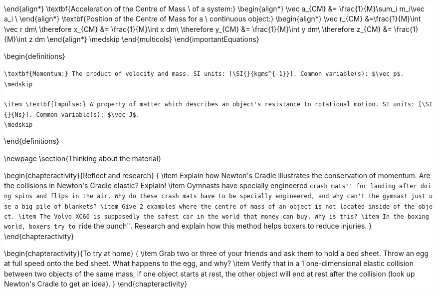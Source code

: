 \end{align*}
\textbf{Acceleration of the Centre of Mass \\ of a system:}
\begin{align*}
\vec a_{CM} &=  \frac{1}{M}\sum_i m_i\vec a_i \\
\end{align*}
\textbf{Position of the Centre of Mass for a \\ continuous object:}
\begin{align*}
\vec r_{CM} &=\frac{1}{M}\int \vec r dm\\
\therefore x_{CM} &= \frac{1}{M}\int x dm\\
\therefore y_{CM} &=  \frac{1}{M}\int y dm\\
\therefore z_{CM} &=  \frac{1}{M}\int z dm
\end{align*}
\medskip
\end{multicols}
\end{importantEquations}


\begin{definitions}
	
	\textbf{Momentum:} The product of velocity and mass. SI units: [\SI{}{kgms^{-1}}]. Common variable(s): $\vec p$.
	\medskip
	
	\item \textbf{Impulse:} A property of matter which describes an object's resistance to rotational motion. SI units: [\SI{}{Ns}]. Common variable(s): $\vec J$.
	\medskip
	
\end{definitions}

\newpage
\section{Thinking about the material}

\begin{chapteractivity}{Reflect and research}
{
\item Explain how Newton's Cradle illustrates the conservation of momentum. Are the collisions in Newton's Cradle elastic? Explain! 
\item Gymnasts have specially engineered ``crash mats'' for landing after doing spins and flips in the air. Why do these crash mats have to be specially engineered, and why can't the gymnast just use a big pile of blankets?
\item Give 2 examples where the centre of mass of an object is not located inside of the object.
\item The Volvo XC60 is supposedly the safest car in the world that money can buy. Why is this?
\item In the boxing world, boxers try to ``ride the punch''. Research and explain how this method helps boxers to reduce injuries.
}
\end{chapteractivity}

\begin{chapteractivity}{To try at home}
{
\item Grab two or three of your friends and ask them to hold a bed sheet. Throw an egg at full speed onto the bed sheet. What happens to the egg, and why? 
\item Verify that in a 1 one-dimensional elastic collision between two objects of the same mass, if one object starts at rest, the other object will end at rest after the collision (look up Newton's Cradle to get an idea).
}
\end{chapteractivity}
